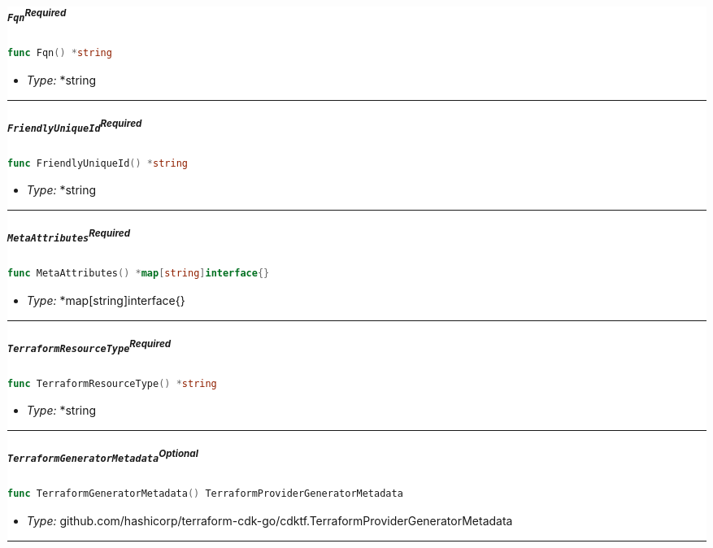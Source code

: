 
##### `Fqn`<sup>Required</sup> <a name="Fqn" id="@cdktf/provider-null.provider.NullProvider.property.fqn"></a>

```go
func Fqn() *string
```

- *Type:* *string

---

##### `FriendlyUniqueId`<sup>Required</sup> <a name="FriendlyUniqueId" id="@cdktf/provider-null.provider.NullProvider.property.friendlyUniqueId"></a>

```go
func FriendlyUniqueId() *string
```

- *Type:* *string

---

##### `MetaAttributes`<sup>Required</sup> <a name="MetaAttributes" id="@cdktf/provider-null.provider.NullProvider.property.metaAttributes"></a>

```go
func MetaAttributes() *map[string]interface{}
```

- *Type:* *map[string]interface{}

---

##### `TerraformResourceType`<sup>Required</sup> <a name="TerraformResourceType" id="@cdktf/provider-null.provider.NullProvider.property.terraformResourceType"></a>

```go
func TerraformResourceType() *string
```

- *Type:* *string

---

##### `TerraformGeneratorMetadata`<sup>Optional</sup> <a name="TerraformGeneratorMetadata" id="@cdktf/provider-null.provider.NullProvider.property.terraformGeneratorMetadata"></a>

```go
func TerraformGeneratorMetadata() TerraformProviderGeneratorMetadata
```

- *Type:* github.com/hashicorp/terraform-cdk-go/cdktf.TerraformProviderGeneratorMetadata

---
